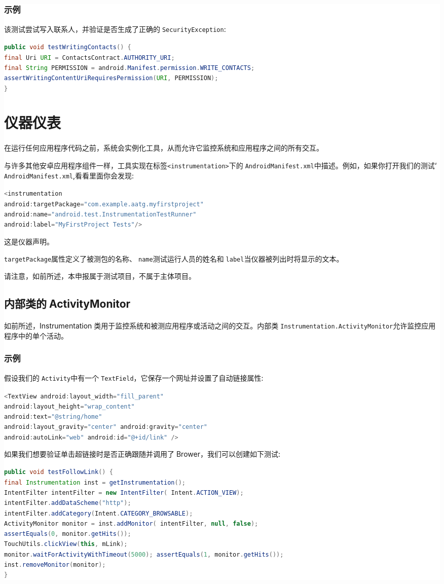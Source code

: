 ### 示例

该测试尝试写入联系人，并验证是否生成了正确的 `SecurityException`:

```java
public void testWritingContacts() {
final Uri URI = ContactsContract.AUTHORITY_URI;
final String PERMISSION = android.Manifest.permission.WRITE_CONTACTS;
assertWritingContentUriRequiresPermission(URI, PERMISSION);
}

```

# 仪器仪表

在运行任何应用程序代码之前，系统会实例化工具，从而允许它监控系统和应用程序之间的所有交互。

与许多其他安卓应用程序组件一样，工具实现在标签`<instrumentation>`下的 `AndroidManifest.xml`中描述。例如，如果你打开我们的测试‘ `AndroidManifest.xml`,看看里面你会发现:

```java
<instrumentation
android:targetPackage="com.example.aatg.myfirstproject"
android:name="android.test.InstrumentationTestRunner"
android:label="MyFirstProject Tests"/>

```

这是仪器声明。

`targetPackage`属性定义了被测包的名称、 `name`测试运行人员的姓名和 `label`当仪器被列出时将显示的文本。

请注意，如前所述，本申报属于测试项目，不属于主体项目。

## 内部类的 ActivityMonitor

如前所述，Instrumentation 类用于监控系统和被测应用程序或活动之间的交互。内部类 `Instrumentation.ActivityMonitor`允许监控应用程序中的单个活动。

### 示例

假设我们的 `Activity`中有一个 `TextField`，它保存一个网址并设置了自动链接属性:

```java
<TextView android:layout_width="fill_parent"
android:layout_height="wrap_content"
android:text="@string/home"
android:layout_gravity="center" android:gravity="center"
android:autoLink="web" android:id="@+id/link" />

```

如果我们想要验证单击超链接时是否正确跟随并调用了 Brower，我们可以创建如下测试:

```java
public void testFollowLink() {
final Instrumentation inst = getInstrumentation();
IntentFilter intentFilter = new IntentFilter( Intent.ACTION_VIEW);
intentFilter.addDataScheme("http");
intentFilter.addCategory(Intent.CATEGORY_BROWSABLE);
ActivityMonitor monitor = inst.addMonitor( intentFilter, null, false);
assertEquals(0, monitor.getHits());
TouchUtils.clickView(this, mLink);
monitor.waitForActivityWithTimeout(5000); assertEquals(1, monitor.getHits());
inst.removeMonitor(monitor);
}

```
